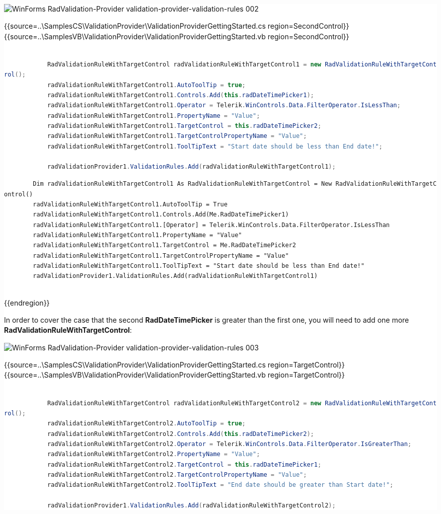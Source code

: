 ![WinForms RadValidation-Provider validation-provider-validation-rules 002](images/validation-provider-validation-rules002.png) 

{{source=..\SamplesCS\ValidationProvider\ValidationProviderGettingStarted.cs region=SecondControl}} 
{{source=..\SamplesVB\ValidationProvider\ValidationProviderGettingStarted.vb region=SecondControl}}

````C#

            RadValidationRuleWithTargetControl radValidationRuleWithTargetControl1 = new RadValidationRuleWithTargetControl();
            radValidationRuleWithTargetControl1.AutoToolTip = true;
            radValidationRuleWithTargetControl1.Controls.Add(this.radDateTimePicker1);
            radValidationRuleWithTargetControl1.Operator = Telerik.WinControls.Data.FilterOperator.IsLessThan;
            radValidationRuleWithTargetControl1.PropertyName = "Value";
            radValidationRuleWithTargetControl1.TargetControl = this.radDateTimePicker2;
            radValidationRuleWithTargetControl1.TargetControlPropertyName = "Value";
            radValidationRuleWithTargetControl1.ToolTipText = "Start date should be less than End date!";

            radValidationProvider1.ValidationRules.Add(radValidationRuleWithTargetControl1);


````
````VB.NET
        Dim radValidationRuleWithTargetControl1 As RadValidationRuleWithTargetControl = New RadValidationRuleWithTargetControl()
        radValidationRuleWithTargetControl1.AutoToolTip = True
        radValidationRuleWithTargetControl1.Controls.Add(Me.RadDateTimePicker1)
        radValidationRuleWithTargetControl1.[Operator] = Telerik.WinControls.Data.FilterOperator.IsLessThan
        radValidationRuleWithTargetControl1.PropertyName = "Value"
        radValidationRuleWithTargetControl1.TargetControl = Me.RadDateTimePicker2
        radValidationRuleWithTargetControl1.TargetControlPropertyName = "Value"
        radValidationRuleWithTargetControl1.ToolTipText = "Start date should be less than End date!"
        radValidationProvider1.ValidationRules.Add(radValidationRuleWithTargetControl1)


````

{{endregion}}

In order to cover the case that the second **RadDateTimePicker** is greater than the first one, you will need to add one more **RadValidationRuleWithTargetControl**:

![WinForms RadValidation-Provider validation-provider-validation-rules 003](images/validation-provider-validation-rules003.png) 

{{source=..\SamplesCS\ValidationProvider\ValidationProviderGettingStarted.cs region=TargetControl}} 
{{source=..\SamplesVB\ValidationProvider\ValidationProviderGettingStarted.vb region=TargetControl}}

````C#

            RadValidationRuleWithTargetControl radValidationRuleWithTargetControl2 = new RadValidationRuleWithTargetControl();
            radValidationRuleWithTargetControl2.AutoToolTip = true;
            radValidationRuleWithTargetControl2.Controls.Add(this.radDateTimePicker2);
            radValidationRuleWithTargetControl2.Operator = Telerik.WinControls.Data.FilterOperator.IsGreaterThan;
            radValidationRuleWithTargetControl2.PropertyName = "Value";
            radValidationRuleWithTargetControl2.TargetControl = this.radDateTimePicker1;
            radValidationRuleWithTargetControl2.TargetControlPropertyName = "Value";
            radValidationRuleWithTargetControl2.ToolTipText = "End date should be greater than Start date!";

            radValidationProvider1.ValidationRules.Add(radValidationRuleWithTargetControl2);

````